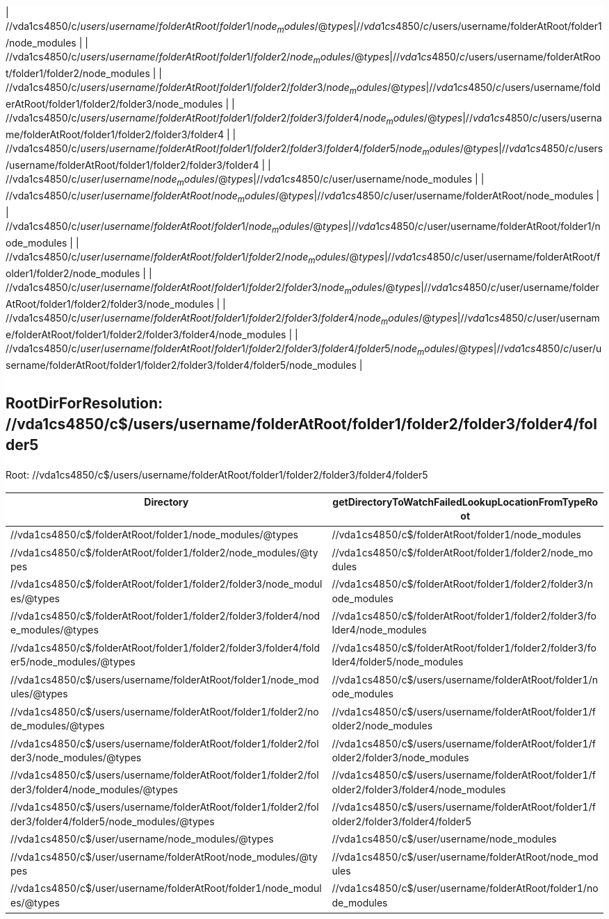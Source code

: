 | //vda1cs4850/c$/users/username/folderAtRoot/folder1/node_modules/@types                                 | //vda1cs4850/c$/users/username/folderAtRoot/folder1/node_modules                                        |
| //vda1cs4850/c$/users/username/folderAtRoot/folder1/folder2/node_modules/@types                         | //vda1cs4850/c$/users/username/folderAtRoot/folder1/folder2/node_modules                                |
| //vda1cs4850/c$/users/username/folderAtRoot/folder1/folder2/folder3/node_modules/@types                 | //vda1cs4850/c$/users/username/folderAtRoot/folder1/folder2/folder3/node_modules                        |
| //vda1cs4850/c$/users/username/folderAtRoot/folder1/folder2/folder3/folder4/node_modules/@types         | //vda1cs4850/c$/users/username/folderAtRoot/folder1/folder2/folder3/folder4                             |
| //vda1cs4850/c$/users/username/folderAtRoot/folder1/folder2/folder3/folder4/folder5/node_modules/@types | //vda1cs4850/c$/users/username/folderAtRoot/folder1/folder2/folder3/folder4                             |
| //vda1cs4850/c$/user/username/node_modules/@types                                                       | //vda1cs4850/c$/user/username/node_modules                                                              |
| //vda1cs4850/c$/user/username/folderAtRoot/node_modules/@types                                          | //vda1cs4850/c$/user/username/folderAtRoot/node_modules                                                 |
| //vda1cs4850/c$/user/username/folderAtRoot/folder1/node_modules/@types                                  | //vda1cs4850/c$/user/username/folderAtRoot/folder1/node_modules                                         |
| //vda1cs4850/c$/user/username/folderAtRoot/folder1/folder2/node_modules/@types                          | //vda1cs4850/c$/user/username/folderAtRoot/folder1/folder2/node_modules                                 |
| //vda1cs4850/c$/user/username/folderAtRoot/folder1/folder2/folder3/node_modules/@types                  | //vda1cs4850/c$/user/username/folderAtRoot/folder1/folder2/folder3/node_modules                         |
| //vda1cs4850/c$/user/username/folderAtRoot/folder1/folder2/folder3/folder4/node_modules/@types          | //vda1cs4850/c$/user/username/folderAtRoot/folder1/folder2/folder3/folder4/node_modules                 |
| //vda1cs4850/c$/user/username/folderAtRoot/folder1/folder2/folder3/folder4/folder5/node_modules/@types  | //vda1cs4850/c$/user/username/folderAtRoot/folder1/folder2/folder3/folder4/folder5/node_modules         |

## RootDirForResolution: //vda1cs4850/c$/users/username/folderAtRoot/folder1/folder2/folder3/folder4/folder5

Root: //vda1cs4850/c$/users/username/folderAtRoot/folder1/folder2/folder3/folder4/folder5

| Directory                                                                                               | getDirectoryToWatchFailedLookupLocationFromTypeRoot                                                     |
| ------------------------------------------------------------------------------------------------------- | ------------------------------------------------------------------------------------------------------- |
| //vda1cs4850/c$/folderAtRoot/folder1/node_modules/@types                                                | //vda1cs4850/c$/folderAtRoot/folder1/node_modules                                                       |
| //vda1cs4850/c$/folderAtRoot/folder1/folder2/node_modules/@types                                        | //vda1cs4850/c$/folderAtRoot/folder1/folder2/node_modules                                               |
| //vda1cs4850/c$/folderAtRoot/folder1/folder2/folder3/node_modules/@types                                | //vda1cs4850/c$/folderAtRoot/folder1/folder2/folder3/node_modules                                       |
| //vda1cs4850/c$/folderAtRoot/folder1/folder2/folder3/folder4/node_modules/@types                        | //vda1cs4850/c$/folderAtRoot/folder1/folder2/folder3/folder4/node_modules                               |
| //vda1cs4850/c$/folderAtRoot/folder1/folder2/folder3/folder4/folder5/node_modules/@types                | //vda1cs4850/c$/folderAtRoot/folder1/folder2/folder3/folder4/folder5/node_modules                       |
| //vda1cs4850/c$/users/username/folderAtRoot/folder1/node_modules/@types                                 | //vda1cs4850/c$/users/username/folderAtRoot/folder1/node_modules                                        |
| //vda1cs4850/c$/users/username/folderAtRoot/folder1/folder2/node_modules/@types                         | //vda1cs4850/c$/users/username/folderAtRoot/folder1/folder2/node_modules                                |
| //vda1cs4850/c$/users/username/folderAtRoot/folder1/folder2/folder3/node_modules/@types                 | //vda1cs4850/c$/users/username/folderAtRoot/folder1/folder2/folder3/node_modules                        |
| //vda1cs4850/c$/users/username/folderAtRoot/folder1/folder2/folder3/folder4/node_modules/@types         | //vda1cs4850/c$/users/username/folderAtRoot/folder1/folder2/folder3/folder4/node_modules                |
| //vda1cs4850/c$/users/username/folderAtRoot/folder1/folder2/folder3/folder4/folder5/node_modules/@types | //vda1cs4850/c$/users/username/folderAtRoot/folder1/folder2/folder3/folder4/folder5                     |
| //vda1cs4850/c$/user/username/node_modules/@types                                                       | //vda1cs4850/c$/user/username/node_modules                                                              |
| //vda1cs4850/c$/user/username/folderAtRoot/node_modules/@types                                          | //vda1cs4850/c$/user/username/folderAtRoot/node_modules                                                 |
| //vda1cs4850/c$/user/username/folderAtRoot/folder1/node_modules/@types                                  | //vda1cs4850/c$/user/username/folderAtRoot/folder1/node_modules                                         |